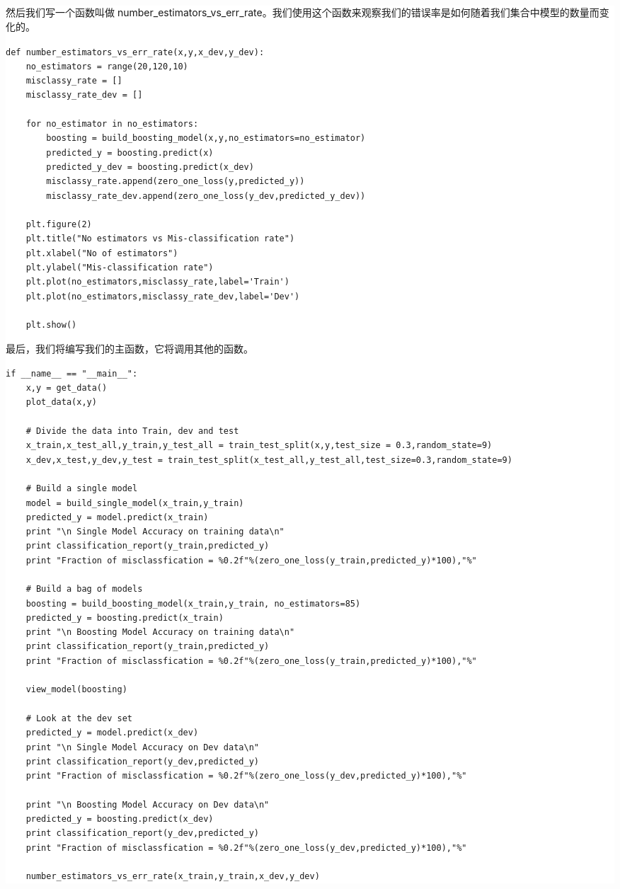 然后我们写一个函数叫做 number_estimators_vs_err_rate。我们使用这个函数来观察我们的错误率是如何随着我们集合中模型的数量而变化的。

```
def number_estimators_vs_err_rate(x,y,x_dev,y_dev):
    no_estimators = range(20,120,10)
    misclassy_rate = []
    misclassy_rate_dev = []

    for no_estimator in no_estimators:
        boosting = build_boosting_model(x,y,no_estimators=no_estimator)
        predicted_y = boosting.predict(x)
        predicted_y_dev = boosting.predict(x_dev)        
        misclassy_rate.append(zero_one_loss(y,predicted_y))
        misclassy_rate_dev.append(zero_one_loss(y_dev,predicted_y_dev))

    plt.figure(2)
    plt.title("No estimators vs Mis-classification rate")
    plt.xlabel("No of estimators")
    plt.ylabel("Mis-classification rate")
    plt.plot(no_estimators,misclassy_rate,label='Train')
    plt.plot(no_estimators,misclassy_rate_dev,label='Dev')

    plt.show()
```

最后，我们将编写我们的主函数，它将调用其他的函数。

```
if __name__ == "__main__":
    x,y = get_data()    
    plot_data(x,y)

    # Divide the data into Train, dev and test    
    x_train,x_test_all,y_train,y_test_all = train_test_split(x,y,test_size = 0.3,random_state=9)
    x_dev,x_test,y_dev,y_test = train_test_split(x_test_all,y_test_all,test_size=0.3,random_state=9)

    # Build a single model    
    model = build_single_model(x_train,y_train)
    predicted_y = model.predict(x_train)
    print "\n Single Model Accuracy on training data\n"
    print classification_report(y_train,predicted_y)
    print "Fraction of misclassfication = %0.2f"%(zero_one_loss(y_train,predicted_y)*100),"%"

    # Build a bag of models
    boosting = build_boosting_model(x_train,y_train, no_estimators=85)
    predicted_y = boosting.predict(x_train)
    print "\n Boosting Model Accuracy on training data\n"
    print classification_report(y_train,predicted_y)
    print "Fraction of misclassfication = %0.2f"%(zero_one_loss(y_train,predicted_y)*100),"%"

    view_model(boosting)

    # Look at the dev set
    predicted_y = model.predict(x_dev)
    print "\n Single Model Accuracy on Dev data\n"
    print classification_report(y_dev,predicted_y)
    print "Fraction of misclassfication = %0.2f"%(zero_one_loss(y_dev,predicted_y)*100),"%"

    print "\n Boosting Model Accuracy on Dev data\n"
    predicted_y = boosting.predict(x_dev)
    print classification_report(y_dev,predicted_y)
    print "Fraction of misclassfication = %0.2f"%(zero_one_loss(y_dev,predicted_y)*100),"%"

    number_estimators_vs_err_rate(x_train,y_train,x_dev,y_dev)
```
